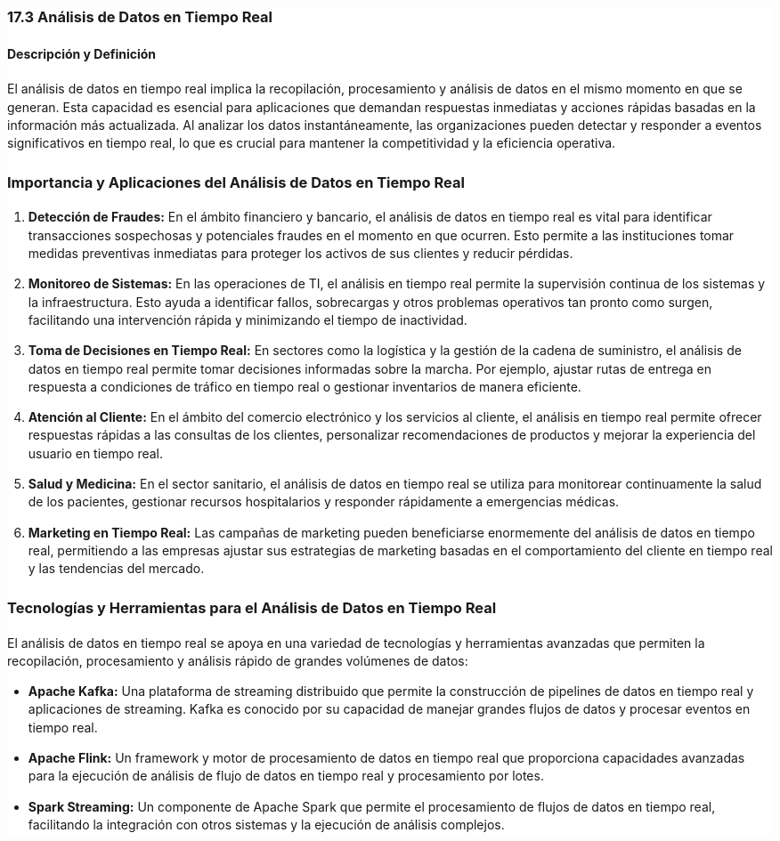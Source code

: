 ### 17.3 Análisis de Datos en Tiempo Real

#### Descripción y Definición

El análisis de datos en tiempo real implica la recopilación, procesamiento y análisis de datos en el mismo momento en que se generan. Esta capacidad es esencial para aplicaciones que demandan respuestas inmediatas y acciones rápidas basadas en la información más actualizada. Al analizar los datos instantáneamente, las organizaciones pueden detectar y responder a eventos significativos en tiempo real, lo que es crucial para mantener la competitividad y la eficiencia operativa.

### Importancia y Aplicaciones del Análisis de Datos en Tiempo Real

1. **Detección de Fraudes:** En el ámbito financiero y bancario, el análisis de datos en tiempo real es vital para identificar transacciones sospechosas y potenciales fraudes en el momento en que ocurren. Esto permite a las instituciones tomar medidas preventivas inmediatas para proteger los activos de sus clientes y reducir pérdidas.

2. **Monitoreo de Sistemas:** En las operaciones de TI, el análisis en tiempo real permite la supervisión continua de los sistemas y la infraestructura. Esto ayuda a identificar fallos, sobrecargas y otros problemas operativos tan pronto como surgen, facilitando una intervención rápida y minimizando el tiempo de inactividad.

3. **Toma de Decisiones en Tiempo Real:** En sectores como la logística y la gestión de la cadena de suministro, el análisis de datos en tiempo real permite tomar decisiones informadas sobre la marcha. Por ejemplo, ajustar rutas de entrega en respuesta a condiciones de tráfico en tiempo real o gestionar inventarios de manera eficiente.

4. **Atención al Cliente:** En el ámbito del comercio electrónico y los servicios al cliente, el análisis en tiempo real permite ofrecer respuestas rápidas a las consultas de los clientes, personalizar recomendaciones de productos y mejorar la experiencia del usuario en tiempo real.

5. **Salud y Medicina:** En el sector sanitario, el análisis de datos en tiempo real se utiliza para monitorear continuamente la salud de los pacientes, gestionar recursos hospitalarios y responder rápidamente a emergencias médicas.

6. **Marketing en Tiempo Real:** Las campañas de marketing pueden beneficiarse enormemente del análisis de datos en tiempo real, permitiendo a las empresas ajustar sus estrategias de marketing basadas en el comportamiento del cliente en tiempo real y las tendencias del mercado.

### Tecnologías y Herramientas para el Análisis de Datos en Tiempo Real

El análisis de datos en tiempo real se apoya en una variedad de tecnologías y herramientas avanzadas que permiten la recopilación, procesamiento y análisis rápido de grandes volúmenes de datos:

- **Apache Kafka:** Una plataforma de streaming distribuido que permite la construcción de pipelines de datos en tiempo real y aplicaciones de streaming. Kafka es conocido por su capacidad de manejar grandes flujos de datos y procesar eventos en tiempo real.

- **Apache Flink:** Un framework y motor de procesamiento de datos en tiempo real que proporciona capacidades avanzadas para la ejecución de análisis de flujo de datos en tiempo real y procesamiento por lotes.

- **Spark Streaming:** Un componente de Apache Spark que permite el procesamiento de flujos de datos en tiempo real, facilitando la integración con otros sistemas y la ejecución de análisis complejos.
